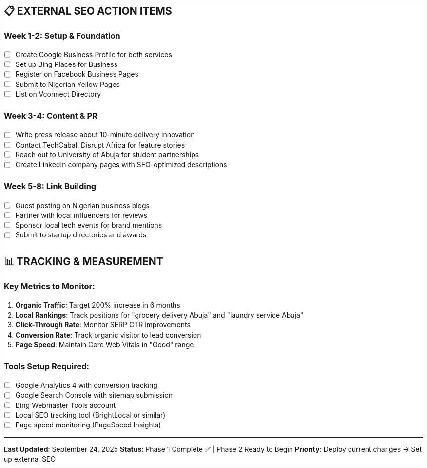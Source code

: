 ## 📋 EXTERNAL SEO ACTION ITEMS

### Week 1-2: Setup & Foundation
- [ ] Create Google Business Profile for both services
- [ ] Set up Bing Places for Business
- [ ] Register on Facebook Business Pages
- [ ] Submit to Nigerian Yellow Pages
- [ ] List on Vconnect Directory

### Week 3-4: Content & PR
- [ ] Write press release about 10-minute delivery innovation
- [ ] Contact TechCabal, Disrupt Africa for feature stories
- [ ] Reach out to University of Abuja for student partnerships
- [ ] Create LinkedIn company pages with SEO-optimized descriptions

### Week 5-8: Link Building
- [ ] Guest posting on Nigerian business blogs
- [ ] Partner with local influencers for reviews
- [ ] Sponsor local tech events for brand mentions
- [ ] Submit to startup directories and awards

## 📊 TRACKING & MEASUREMENT

### Key Metrics to Monitor:
1. **Organic Traffic**: Target 200% increase in 6 months
2. **Local Rankings**: Track positions for "grocery delivery Abuja" and "laundry service Abuja"
3. **Click-Through Rate**: Monitor SERP CTR improvements
4. **Conversion Rate**: Track organic visitor to lead conversion
5. **Page Speed**: Maintain Core Web Vitals in "Good" range

### Tools Setup Required:
- [ ] Google Analytics 4 with conversion tracking
- [ ] Google Search Console with sitemap submission
- [ ] Bing Webmaster Tools account
- [ ] Local SEO tracking tool (BrightLocal or similar)
- [ ] Page speed monitoring (PageSpeed Insights)

---

**Last Updated**: September 24, 2025
**Status**: Phase 1 Complete ✅ | Phase 2 Ready to Begin
**Priority**: Deploy current changes → Set up external SEO